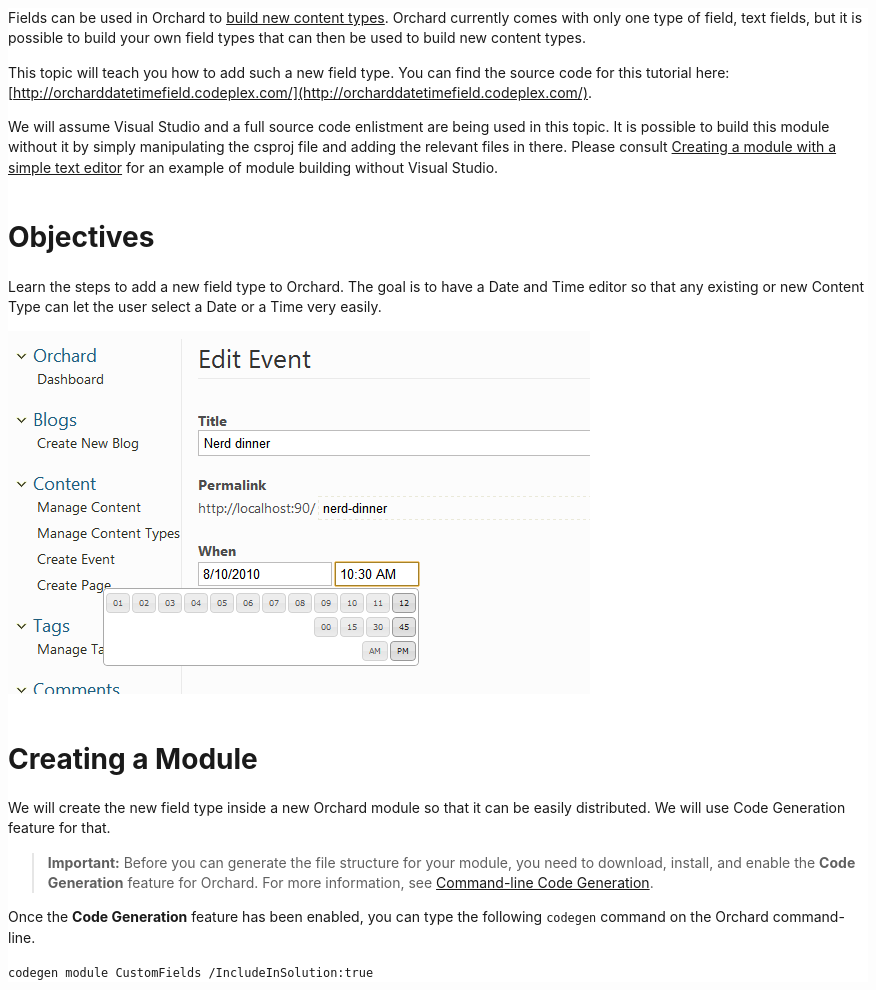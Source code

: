 Fields can be used in Orchard to [build new content types](Creating-custom-content-types). Orchard currently comes with only one type of field, text fields, but it is possible to build your own field types that can then be used to build new content types.

This topic will teach you how to add such a new field type. You can find the source code for this tutorial here: [http://orcharddatetimefield.codeplex.com/](http://orcharddatetimefield.codeplex.com/).

We will assume Visual Studio and a full source code enlistment are being used in this topic. It is possible to build this module without it by simply manipulating the csproj file and adding the relevant files in there. Please consult [Creating a module with a simple text editor](Creating-a-module-with-a-simple-text-editor) for an example of module building without Visual Studio.


# Objectives

Learn the steps to add a new field type to Orchard. The goal is to have a Date and Time editor so that any existing or new Content Type can let the user select a Date or a Time very easily.

![The date time field in the event editor](../Attachments/Creating-a-custom-field-type/EventEditor.PNG)

# Creating a Module

We will create the new field type inside a new Orchard module so that it can be easily distributed. We will use Code Generation feature for that. 

> **Important:** Before you can generate the file structure for your module, you need to download, install, and enable the **Code Generation** feature for Orchard. For more information, see [Command-line Code Generation](Command-line-scaffolding).

Once the **Code Generation** feature has been enabled, you can type the following `codegen` command on the Orchard command-line.

    
    codegen module CustomFields /IncludeInSolution:true
